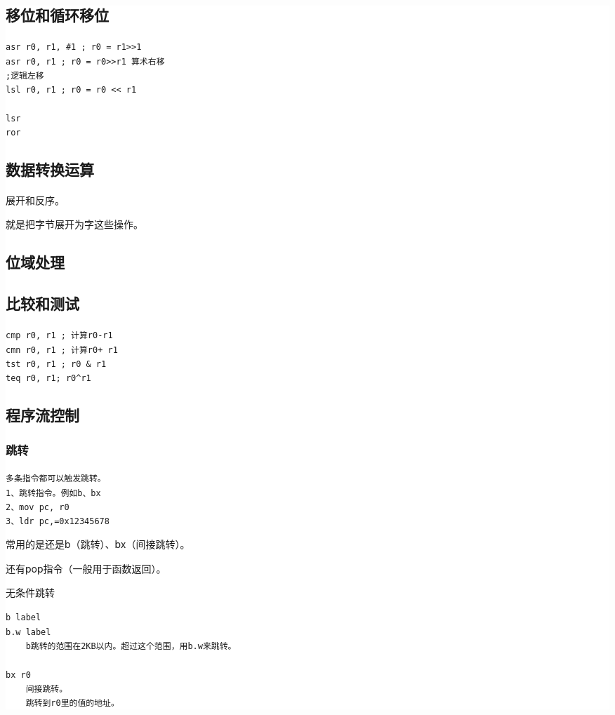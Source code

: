 ## 移位和循环移位

```
asr r0, r1, #1 ; r0 = r1>>1
asr r0, r1 ; r0 = r0>>r1 算术右移
;逻辑左移
lsl r0, r1 ; r0 = r0 << r1

lsr
ror

```

## 数据转换运算

展开和反序。

就是把字节展开为字这些操作。

## 位域处理

## 比较和测试

```
cmp r0, r1 ; 计算r0-r1
cmn r0, r1 ; 计算r0+ r1
tst r0, r1 ; r0 & r1
teq r0, r1; r0^r1
```

## 程序流控制

### 跳转

```
多条指令都可以触发跳转。
1、跳转指令。例如b、bx
2、mov pc, r0 
3、ldr pc,=0x12345678
```

常用的是还是b（跳转）、bx（间接跳转）。

还有pop指令（一般用于函数返回）。

无条件跳转

```
b label
b.w label
	b跳转的范围在2KB以内。超过这个范围，用b.w来跳转。
	
bx r0
	间接跳转。
	跳转到r0里的值的地址。
```

